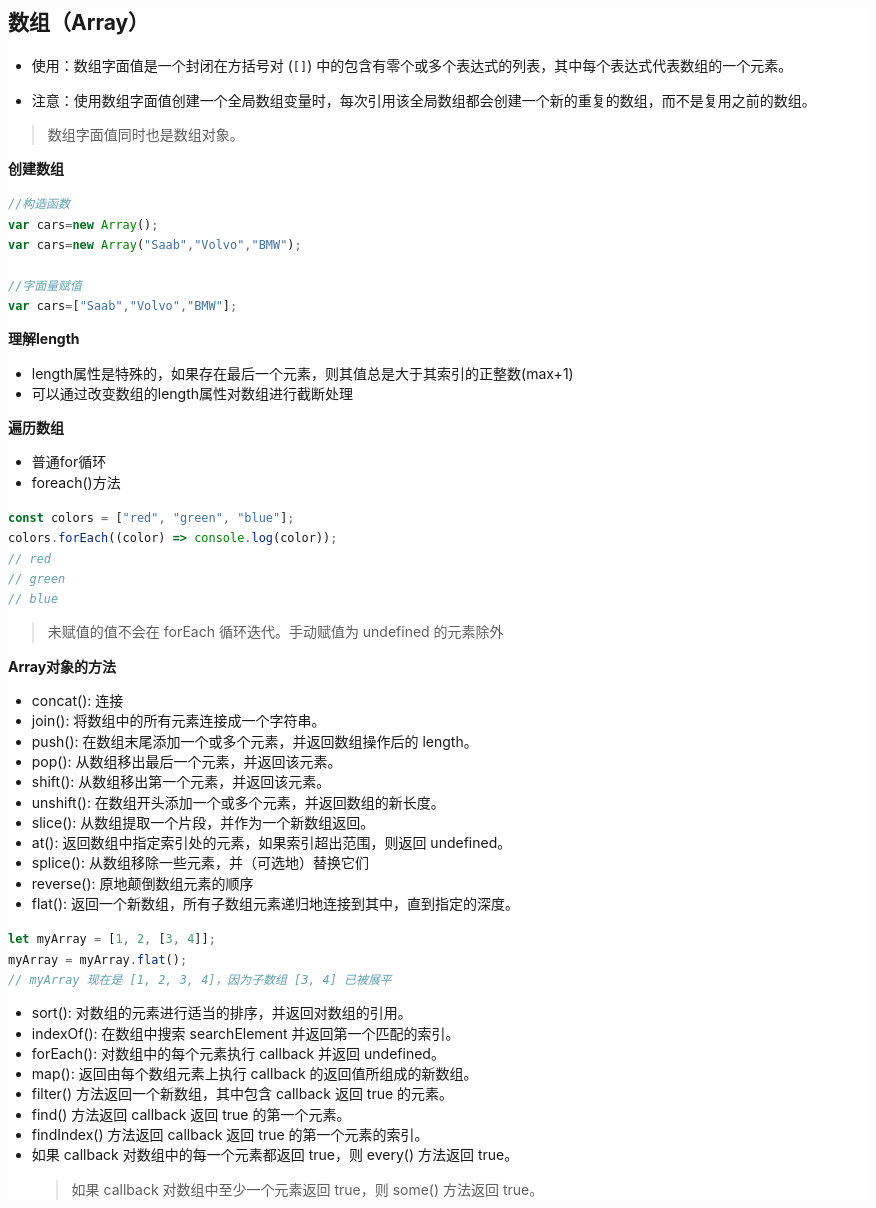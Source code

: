 ## 数组（Array）


- 使用：数组字面值是一个封闭在方括号对 (`[]`) 中的包含有零个或多个表达式的列表，其中每个表达式代表数组的一个元素。

- 注意：使用数组字面值创建一个全局数组变量时，每次引用该全局数组都会创建一个新的重复的数组，而不是复用之前的数组。

> 数组字面值同时也是数组对象。



**创建数组**

```js
//构造函数
var cars=new Array();
var cars=new Array("Saab","Volvo","BMW");

//字面量赋值
var cars=["Saab","Volvo","BMW"];
```

**理解length**

- length属性是特殊的，如果存在最后一个元素，则其值总是大于其索引的正整数(max+1)
- 可以通过改变数组的length属性对数组进行截断处理


**遍历数组**
- 普通for循环
- foreach()方法
```javascript
const colors = ["red", "green", "blue"];
colors.forEach((color) => console.log(color));
// red
// green
// blue
```
> 未赋值的值不会在 forEach 循环迭代。手动赋值为 undefined 的元素除外


**Array对象的方法**

- concat(): 连接
- join(): 将数组中的所有元素连接成一个字符串。
- push(): 在数组末尾添加一个或多个元素，并返回数组操作后的 length。
- pop(): 从数组移出最后一个元素，并返回该元素。
- shift(): 从数组移出第一个元素，并返回该元素。
- unshift(): 在数组开头添加一个或多个元素，并返回数组的新长度。
- slice(): 从数组提取一个片段，并作为一个新数组返回。
- at(): 返回数组中指定索引处的元素，如果索引超出范围，则返回 undefined。
- splice(): 从数组移除一些元素，并（可选地）替换它们
- reverse(): 原地颠倒数组元素的顺序
- flat(): 返回一个新数组，所有子数组元素递归地连接到其中，直到指定的深度。
```javascript
let myArray = [1, 2, [3, 4]];
myArray = myArray.flat();
// myArray 现在是 [1, 2, 3, 4]，因为子数组 [3, 4] 已被展平
```
- sort(): 对数组的元素进行适当的排序，并返回对数组的引用。
- indexOf(): 在数组中搜索 searchElement 并返回第一个匹配的索引。
- forEach(): 对数组中的每个元素执行 callback 并返回 undefined。
- map(): 返回由每个数组元素上执行 callback 的返回值所组成的新数组。
- filter() 方法返回一个新数组，其中包含 callback 返回 true 的元素。
- find() 方法返回 callback 返回 true 的第一个元素。
- findIndex() 方法返回 callback 返回 true 的第一个元素的索引。
- 如果 callback 对数组中的每一个元素都返回 true，则 every() 方法返回 true。
    > 如果 callback 对数组中至少一个元素返回 true，则 some() 方法返回 true。
